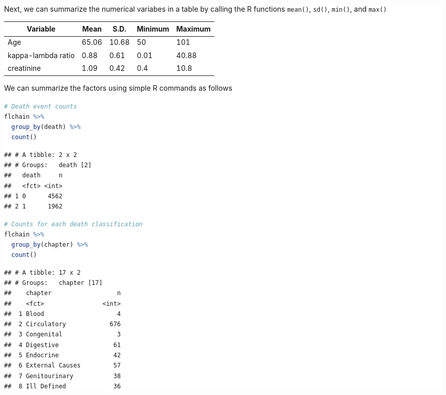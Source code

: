 Next, we can summarize the numerical variabes in a table by calling the R functions `mean()`, `sd()`, `min()`, and `max()`

| Variable           | Mean  | S.D.  | Minimum | Maximum |
|--------------------|-------|-------|---------|---------|
| Age                | 65.06 | 10.68 | 50      | 101     |
| kappa-lambda ratio | 0.88  | 0.61  | 0.01    | 40.88   |
| creatinine         | 1.09  | 0.42  | 0.4     | 10.8    |

We can summarize the factors using simple R commands as follows

``` r
# Death event counts
flchain %>%
  group_by(death) %>%
  count()
```

    ## # A tibble: 2 x 2
    ## # Groups:   death [2]
    ##   death     n
    ##   <fct> <int>
    ## 1 0      4562
    ## 2 1      1962

``` r
# Counts for each death classification
flchain %>%
  group_by(chapter) %>%
  count()
```

    ## # A tibble: 17 x 2
    ## # Groups:   chapter [17]
    ##    chapter                  n
    ##    <fct>                <int>
    ##  1 Blood                    4
    ##  2 Circulatory            676
    ##  3 Congenital               3
    ##  4 Digestive               61
    ##  5 Endocrine               42
    ##  6 External Causes         57
    ##  7 Genitourinary           38
    ##  8 Ill Defined             36